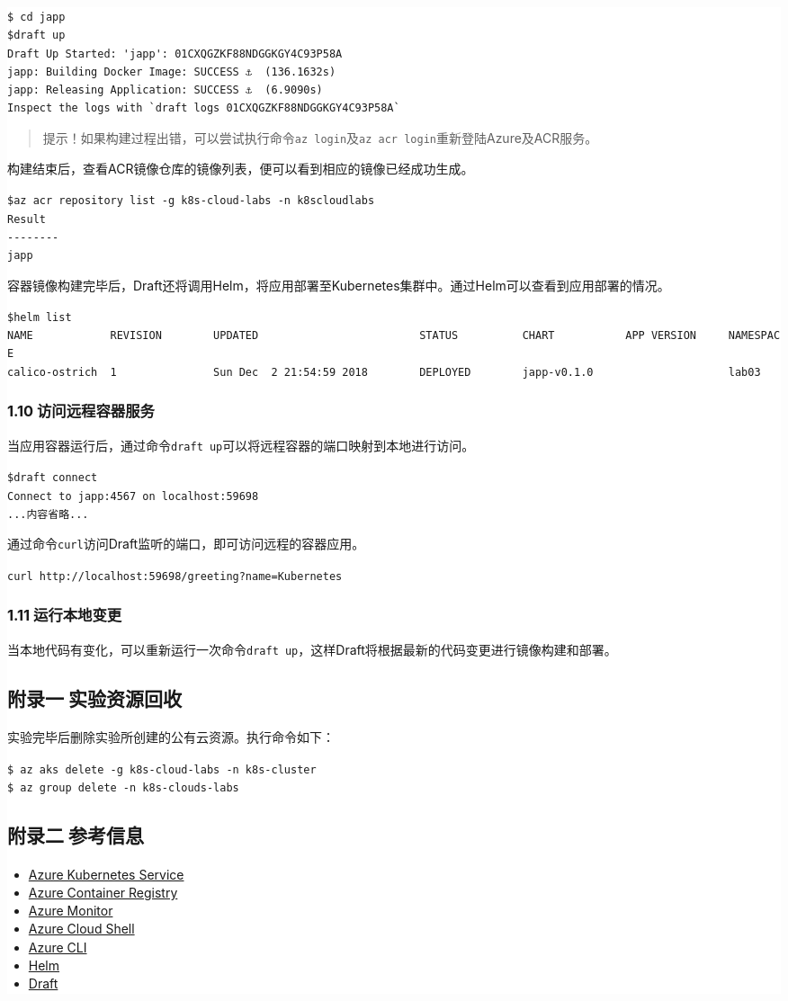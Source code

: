     $ cd japp
    $draft up
    Draft Up Started: 'japp': 01CXQGZKF88NDGGKGY4C93P58A
    japp: Building Docker Image: SUCCESS ⚓  (136.1632s)
    japp: Releasing Application: SUCCESS ⚓  (6.9090s)
    Inspect the logs with `draft logs 01CXQGZKF88NDGGKGY4C93P58A`

> 提示！如果构建过程出错，可以尝试执行命令`az login`及`az acr login`重新登陆Azure及ACR服务。

构建结束后，查看ACR镜像仓库的镜像列表，便可以看到相应的镜像已经成功生成。

    $az acr repository list -g k8s-cloud-labs -n k8scloudlabs
    Result
    --------
    japp

容器镜像构建完毕后，Draft还将调用Helm，将应用部署至Kubernetes集群中。通过Helm可以查看到应用部署的情况。

    $helm list
    NAME            REVISION        UPDATED                         STATUS          CHART           APP VERSION     NAMESPACE
    calico-ostrich  1               Sun Dec  2 21:54:59 2018        DEPLOYED        japp-v0.1.0                     lab03

### 1.10 访问远程容器服务
当应用容器运行后，通过命令`draft up`可以将远程容器的端口映射到本地进行访问。
    
    $draft connect
    Connect to japp:4567 on localhost:59698
    ...内容省略...

通过命令`curl`访问Draft监听的端口，即可访问远程的容器应用。

    curl http://localhost:59698/greeting?name=Kubernetes

### 1.11 运行本地变更
当本地代码有变化，可以重新运行一次命令`draft up`，这样Draft将根据最新的代码变更进行镜像构建和部署。

## 附录一 实验资源回收

实验完毕后删除实验所创建的公有云资源。执行命令如下：

    $ az aks delete -g k8s-cloud-labs -n k8s-cluster
    $ az group delete -n k8s-clouds-labs

## 附录二 参考信息
- [Azure Kubernetes Service](https://azure.microsoft.com/en-us/services/kubernetes-service/)
- [Azure Container Registry](https://azure.microsoft.com/en-us/services/container-registry/)
- [Azure Monitor](https://docs.microsoft.com/en-us/azure/azure-monitor/overview)
- [Azure Cloud Shell](https://azure.microsoft.com/en-us/features/cloud-shell/)
- [Azure CLI](https://docs.microsoft.com/en-us/cli/azure/)
- [Helm](https://helm.sh/)
- [Draft](https://github.com/Azure/draft)
